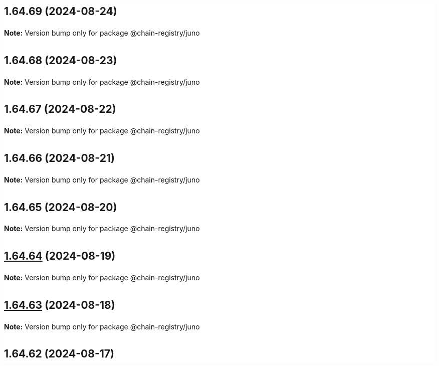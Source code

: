 


## 1.64.69 (2024-08-24)

**Note:** Version bump only for package @chain-registry/juno





## 1.64.68 (2024-08-23)

**Note:** Version bump only for package @chain-registry/juno





## 1.64.67 (2024-08-22)

**Note:** Version bump only for package @chain-registry/juno





## 1.64.66 (2024-08-21)

**Note:** Version bump only for package @chain-registry/juno





## 1.64.65 (2024-08-20)

**Note:** Version bump only for package @chain-registry/juno





## [1.64.64](https://github.com/hyperweb-io/chain-registry/compare/@chain-registry/juno@1.64.63...@chain-registry/juno@1.64.64) (2024-08-19)

**Note:** Version bump only for package @chain-registry/juno





## [1.64.63](https://github.com/hyperweb-io/chain-registry/compare/@chain-registry/juno@1.64.62...@chain-registry/juno@1.64.63) (2024-08-18)

**Note:** Version bump only for package @chain-registry/juno





## 1.64.62 (2024-08-17)
